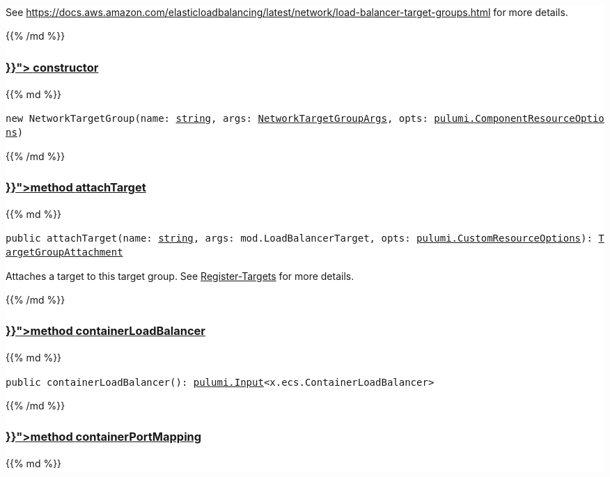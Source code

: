 See https://docs.aws.amazon.com/elasticloadbalancing/latest/network/load-balancer-target-groups.html
for more details.

{{% /md %}}
<h3 class="pdoc-member-header" id="NetworkTargetGroup-constructor">
<a class="pdoc-child-name" href="{{< pkg-url pkg="awsx" path="lb/network.ts#L81" >}}"> <b>constructor</b></a>
</h3>
<div class="pdoc-member-contents">
{{% md %}}

<pre class="highlight"><span class='kd'></span><span class='kd'>new</span> NetworkTargetGroup(name: <span class='kd'><a href='https://developer.mozilla.org/en-US/docs/Web/JavaScript/Reference/Global_Objects/String'>string</a></span>, args: <a href='#NetworkTargetGroupArgs'>NetworkTargetGroupArgs</a>, opts: <a href='/docs/reference/pkg/nodejs/pulumi/pulumi/#ComponentResourceOptions'>pulumi.ComponentResourceOptions</a>)</pre>

{{% /md %}}
</div>
<h3 class="pdoc-member-header" id="NetworkTargetGroup-attachTarget">
<a class="pdoc-child-name" href="{{< pkg-url pkg="awsx" path="lb/targetGroup.ts#L103" >}}">method <b>attachTarget</b></a>
</h3>
<div class="pdoc-member-contents">
{{% md %}}

<pre class="highlight"><span class='kd'>public </span>attachTarget(name: <span class='kd'><a href='https://developer.mozilla.org/en-US/docs/Web/JavaScript/Reference/Global_Objects/String'>string</a></span>, args: mod.LoadBalancerTarget, opts: <a href='/docs/reference/pkg/nodejs/pulumi/pulumi/#CustomResourceOptions'>pulumi.CustomResourceOptions</a>): <a href='#TargetGroupAttachment'>TargetGroupAttachment</a></pre>


Attaches a target to this target group.  See
[Register-Targets](https://docs.aws.amazon.com/elasticloadbalancing/latest/application/target-group-register-targets.html)
for more details.

{{% /md %}}
</div>
<h3 class="pdoc-member-header" id="NetworkTargetGroup-containerLoadBalancer">
<a class="pdoc-child-name" href="{{< pkg-url pkg="awsx" path="lb/targetGroup.ts#L79" >}}">method <b>containerLoadBalancer</b></a>
</h3>
<div class="pdoc-member-contents">
{{% md %}}

<pre class="highlight"><span class='kd'>public </span>containerLoadBalancer(): <a href='/docs/reference/pkg/nodejs/pulumi/pulumi/#Input'>pulumi.Input</a>&lt;x.ecs.ContainerLoadBalancer&gt;</pre>

{{% /md %}}
</div>
<h3 class="pdoc-member-header" id="NetworkTargetGroup-containerPortMapping">
<a class="pdoc-child-name" href="{{< pkg-url pkg="awsx" path="lb/targetGroup.ts#L73" >}}">method <b>containerPortMapping</b></a>
</h3>
<div class="pdoc-member-contents">
{{% md %}}
